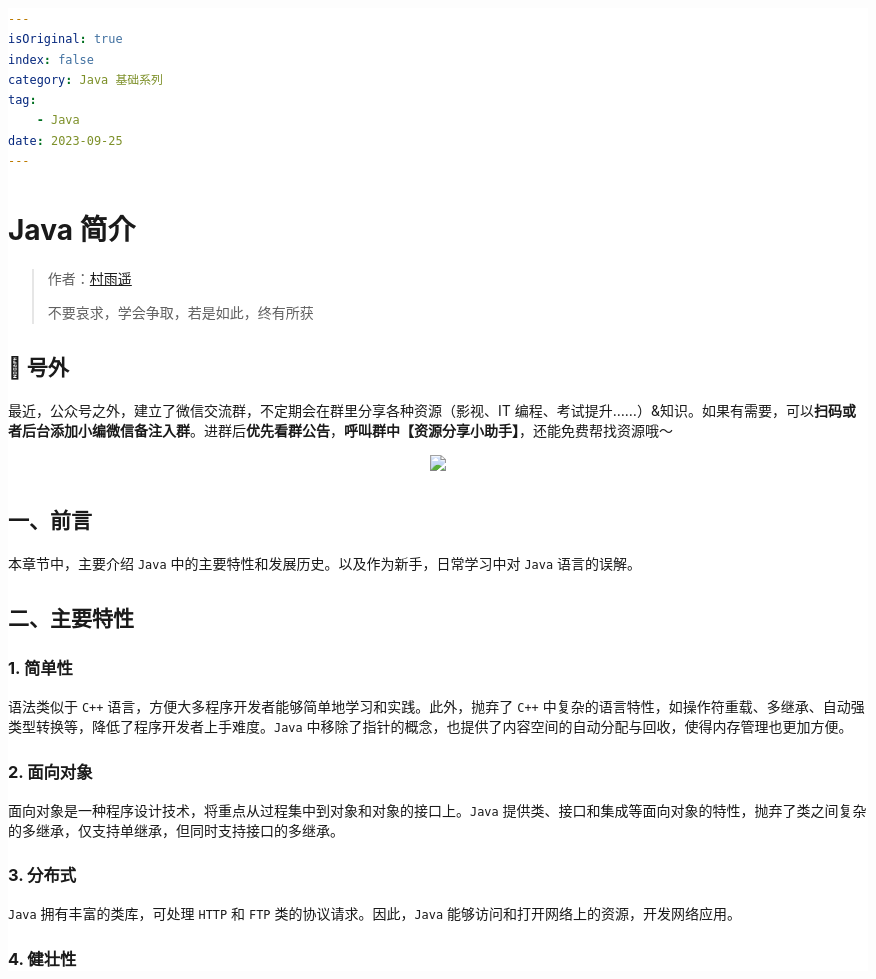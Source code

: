 ```yaml
---
isOriginal: true
index: false
category: Java 基础系列
tag:
    - Java
date: 2023-09-25
---
```


# Java 简介


> 作者：[村雨遥](https://github.com/cunyu1943)
> 
> 不要哀求，学会争取，若是如此，终有所获
>



## 🎈 号外

最近，公众号之外，建立了微信交流群，不定期会在群里分享各种资源（影视、IT 编程、考试提升……）&知识。如果有需要，可以**扫码或者后台添加小编微信备注入群**。进群后**优先看群公告**，**呼叫群中【资源分享小助手】**，还能免费帮找资源哦～

<center>
<img src="/contact/wxgroup.jpg" width="150"> 
</center>

## 一、前言

本章节中，主要介绍 `Java` 中的主要特性和发展历史。以及作为新手，日常学习中对 `Java` 语言的误解。

## 二、主要特性

### 1. 简单性

语法类似于 `C++` 语言，方便大多程序开发者能够简单地学习和实践。此外，抛弃了 `C++` 中复杂的语言特性，如操作符重载、多继承、自动强类型转换等，降低了程序开发者上手难度。`Java` 中移除了指针的概念，也提供了内容空间的自动分配与回收，使得内存管理也更加方便。

### 2. 面向对象

面向对象是一种程序设计技术，将重点从过程集中到对象和对象的接口上。`Java` 提供类、接口和集成等面向对象的特性，抛弃了类之间复杂的多继承，仅支持单继承，但同时支持接口的多继承。

### 3. 分布式

`Java` 拥有丰富的类库，可处理 `HTTP` 和 `FTP` 类的协议请求。因此，`Java` 能够访问和打开网络上的资源，开发网络应用。

### 4. 健壮性
